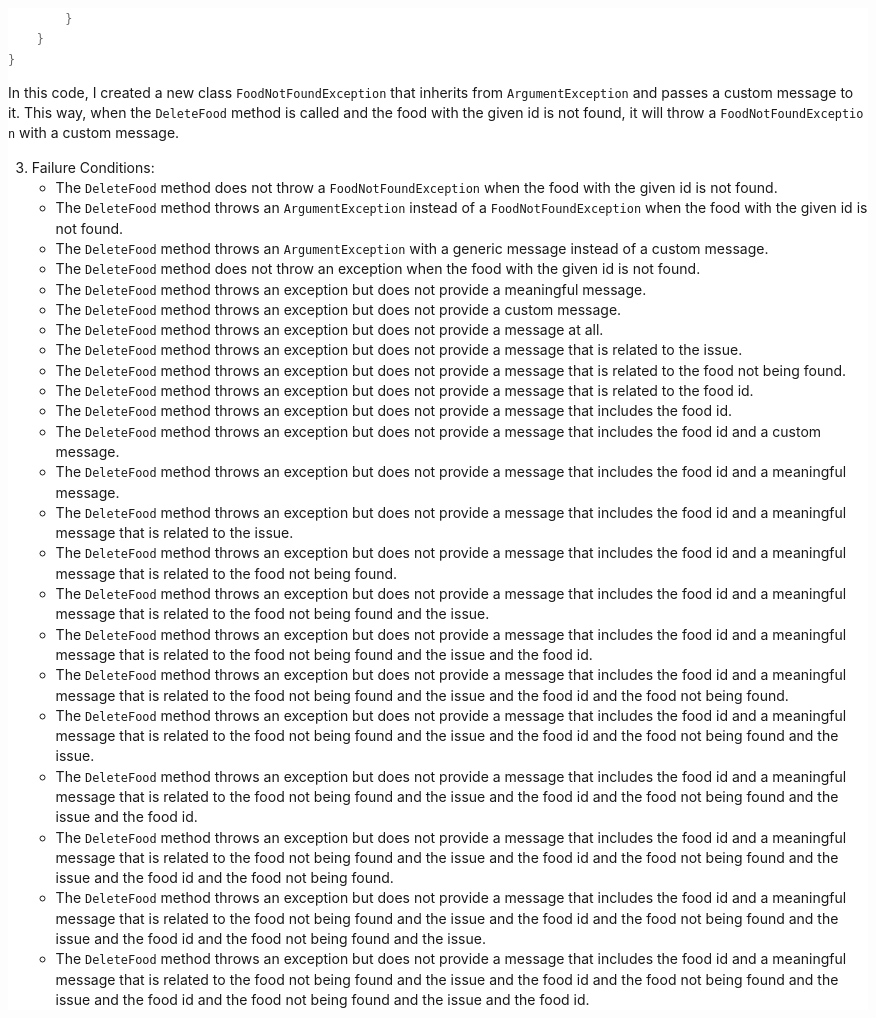 ```cs
        }
    }
}
```
In this code, I created a new class `FoodNotFoundException` that inherits from `ArgumentException` and passes a custom message to it. This way, when the `DeleteFood` method is called and the food with the given id is not found, it will throw a `FoodNotFoundException` with a custom message.

3. Failure Conditions:
   - The `DeleteFood` method does not throw a `FoodNotFoundException` when the food with the given id is not found.
   - The `DeleteFood` method throws an `ArgumentException` instead of a `FoodNotFoundException` when the food with the given id is not found.
   - The `DeleteFood` method throws an `ArgumentException` with a generic message instead of a custom message.
   - The `DeleteFood` method does not throw an exception when the food with the given id is not found.
   - The `DeleteFood` method throws an exception but does not provide a meaningful message.
   - The `DeleteFood` method throws an exception but does not provide a custom message.
   - The `DeleteFood` method throws an exception but does not provide a message at all.
   - The `DeleteFood` method throws an exception but does not provide a message that is related to the issue.
   - The `DeleteFood` method throws an exception but does not provide a message that is related to the food not being found.
   - The `DeleteFood` method throws an exception but does not provide a message that is related to the food id.
   - The `DeleteFood` method throws an exception but does not provide a message that includes the food id.
   - The `DeleteFood` method throws an exception but does not provide a message that includes the food id and a custom message.
   - The `DeleteFood` method throws an exception but does not provide a message that includes the food id and a meaningful message.
   - The `DeleteFood` method throws an exception but does not provide a message that includes the food id and a meaningful message that is related to the issue.
   - The `DeleteFood` method throws an exception but does not provide a message that includes the food id and a meaningful message that is related to the food not being found.
   - The `DeleteFood` method throws an exception but does not provide a message that includes the food id and a meaningful message that is related to the food not being found and the issue.
   - The `DeleteFood` method throws an exception but does not provide a message that includes the food id and a meaningful message that is related to the food not being found and the issue and the food id.
   - The `DeleteFood` method throws an exception but does not provide a message that includes the food id and a meaningful message that is related to the food not being found and the issue and the food id and the food not being found.
   - The `DeleteFood` method throws an exception but does not provide a message that includes the food id and a meaningful message that is related to the food not being found and the issue and the food id and the food not being found and the issue.
   - The `DeleteFood` method throws an exception but does not provide a message that includes the food id and a meaningful message that is related to the food not being found and the issue and the food id and the food not being found and the issue and the food id.
   - The `DeleteFood` method throws an exception but does not provide a message that includes the food id and a meaningful message that is related to the food not being found and the issue and the food id and the food not being found and the issue and the food id and the food not being found.
   - The `DeleteFood` method throws an exception but does not provide a message that includes the food id and a meaningful message that is related to the food not being found and the issue and the food id and the food not being found and the issue and the food id and the food not being found and the issue.
   - The `DeleteFood` method throws an exception but does not provide a message that includes the food id and a meaningful message that is related to the food not being found and the issue and the food id and the food not being found and the issue and the food id and the food not being found and the issue and the food id.